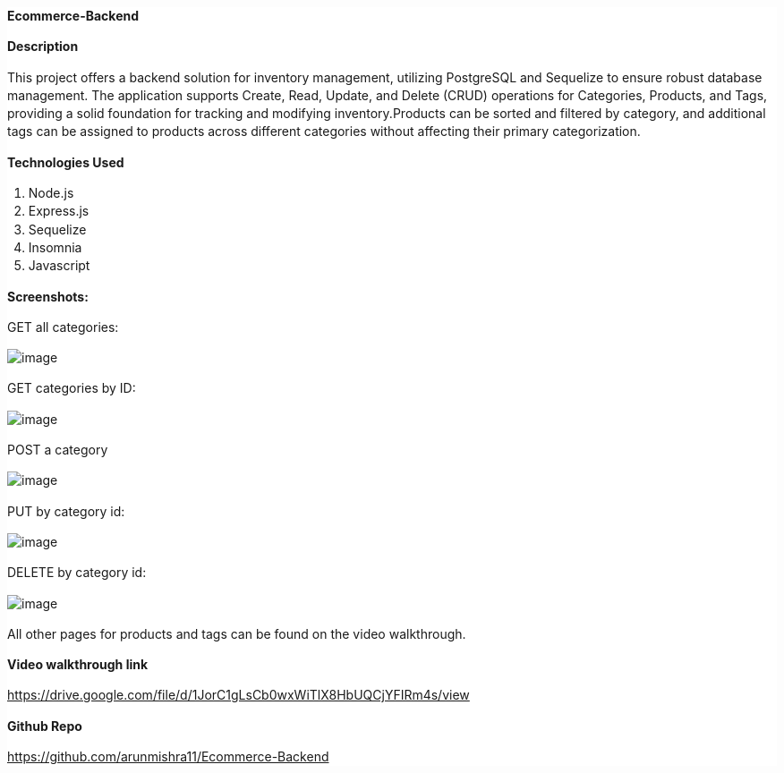 **Ecommerce-Backend**

**Description**

This project offers a backend solution for inventory management, utilizing PostgreSQL and Sequelize to ensure robust database management. The application supports Create, Read, Update, and Delete (CRUD) operations for Categories, Products, and Tags, providing a solid foundation for tracking and modifying inventory.Products can be sorted and filtered by category, and additional tags can be assigned to products across different categories without affecting their primary categorization.

**Technologies Used**
1. Node.js
2. Express.js
3. Sequelize
4. Insomnia
5. Javascript


**Screenshots:**

GET all categories:

<img width="637" alt="image" src="https://github.com/arunmishra11/Ecommerce-Backend/assets/156019606/d9d0accc-1342-4a36-b3b5-6d6e2f1334c8">

GET categories by ID:

<img width="644" alt="image" src="https://github.com/arunmishra11/Ecommerce-Backend/assets/156019606/67cad5d5-1d48-495b-8bc2-f8f9c5cfef4c">

POST a category

<img width="637" alt="image" src="https://github.com/arunmishra11/Ecommerce-Backend/assets/156019606/8fde69a8-6858-41a6-b8cd-fced7a55739b">

PUT by category id:

<img width="731" alt="image" src="https://github.com/arunmishra11/Ecommerce-Backend/assets/156019606/5b93e714-c061-4ce5-98ac-f2eaa8481b8d">

DELETE by category id:

<img width="620" alt="image" src="https://github.com/arunmishra11/Ecommerce-Backend/assets/156019606/23d62afa-3816-4306-88a0-a822bb015648">

   All other pages for products and tags can be found on the video walkthrough.

   **Video walkthrough link**

   https://drive.google.com/file/d/1JorC1gLsCb0wxWiTlX8HbUQCjYFIRm4s/view

   **Github Repo**

   https://github.com/arunmishra11/Ecommerce-Backend
   

